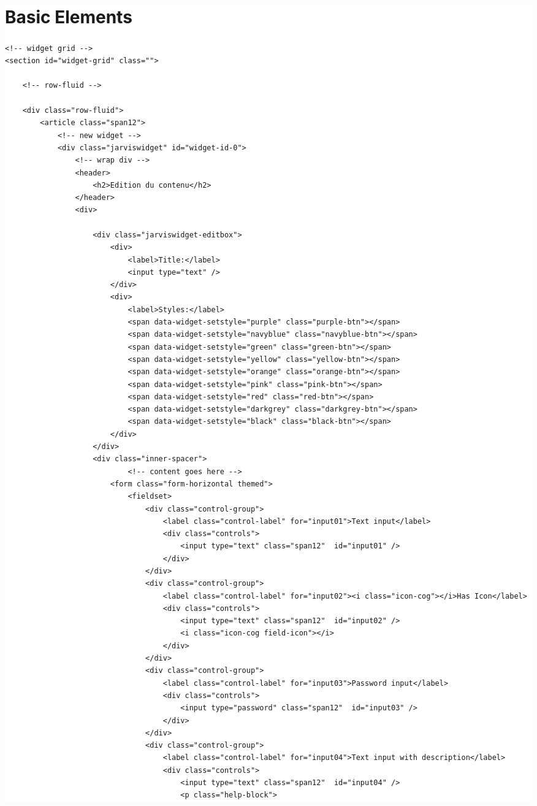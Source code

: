 
<h1 id="page-header">Basic Elements</h1>

<div class="fluid-container">

	<!-- widget grid -->
	<section id="widget-grid" class="">

		<!-- row-fluid -->

		<div class="row-fluid">
			<article class="span12">
				<!-- new widget -->
				<div class="jarviswidget" id="widget-id-0">
					<!-- wrap div -->
					<header>
						<h2>Edition du contenu</h2>
					</header>
					<div>

						<div class="jarviswidget-editbox">
							<div>
								<label>Title:</label>
								<input type="text" />
							</div>
							<div>
								<label>Styles:</label>
								<span data-widget-setstyle="purple" class="purple-btn"></span>
								<span data-widget-setstyle="navyblue" class="navyblue-btn"></span>
								<span data-widget-setstyle="green" class="green-btn"></span>
								<span data-widget-setstyle="yellow" class="yellow-btn"></span>
								<span data-widget-setstyle="orange" class="orange-btn"></span>
								<span data-widget-setstyle="pink" class="pink-btn"></span>
								<span data-widget-setstyle="red" class="red-btn"></span>
								<span data-widget-setstyle="darkgrey" class="darkgrey-btn"></span>
								<span data-widget-setstyle="black" class="black-btn"></span>
							</div>
						</div>
						<div class="inner-spacer">
						        <!-- content goes here -->
							<form class="form-horizontal themed">
								<fieldset>
									<div class="control-group">
										<label class="control-label" for="input01">Text input</label>
										<div class="controls">
											<input type="text" class="span12"  id="input01" />
										</div>
									</div>
									<div class="control-group">
										<label class="control-label" for="input02"><i class="icon-cog"></i>Has Icon</label>
										<div class="controls">
											<input type="text" class="span12"  id="input02" />
											<i class="icon-cog field-icon"></i>
										</div>
									</div>
									<div class="control-group">
										<label class="control-label" for="input03">Password input</label>
										<div class="controls">
											<input type="password" class="span12"  id="input03" />
										</div>
									</div>
									<div class="control-group">
										<label class="control-label" for="input04">Text input with description</label>
										<div class="controls">
											<input type="text" class="span12"  id="input04" />
											<p class="help-block">